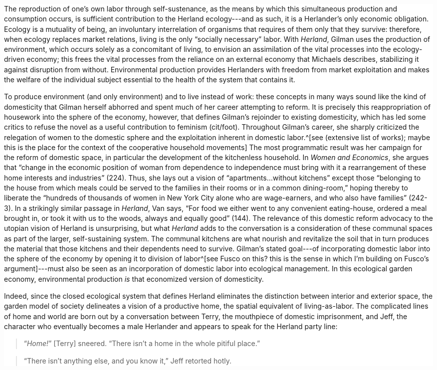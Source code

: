 The reproduction of one’s own labor through self-sustenance, as the means by which this simultaneous production and consumption occurs, is sufficient contribution to the Herland ecology---and as such, it is a Herlander’s only economic obligation. Ecology is a mutuality of being, an involuntary interrelation of organisms that requires of them only that they survive: therefore, when ecology replaces market relations, living is the only “socially necessary” labor. With *Herland*, Gilman uses the production of environment, which occurs solely as a concomitant of living, to envision an assimilation of the vital processes into the ecology-driven economy; this frees the vital processes from the reliance on an external economy that Michaels describes, stabilizing it against disruption from without. Environmental production provides Herlanders with freedom from market exploitation and makes the welfare of the individual subject essential to the health of the system that contains it.

To produce environment (and only environment) and to live instead of work: these concepts in many ways sound like the kind of domesticity that Gilman herself abhorred and spent much of her career attempting to reform. It is precisely this reappropriation of housework into the sphere of the economy, however, that defines Gilman’s rejoinder to existing domesticity, which has led some critics to refuse the novel as a useful contribution to feminism (cit/foot). Throughout Gilman’s career, she sharply criticized the relegation of women to the domestic sphere and the exploitation inherent in domestic labor.^[see (extensive list of works); maybe this is the place for the context of the cooperative household movements] The most programmatic result was her campaign for the reform of domestic space, in particular the development of the kitchenless household. In *Women and Economics*, she argues that “change in the economic position of woman from dependence to independence must bring with it a rearrangement of these home interests and industries” (224). Thus, she lays out a vision of “apartments…without kitchens” except those “belonging to the house from which meals could be served to the families in their rooms or in a common dining-room,” hoping thereby to liberate the “hundreds of thousands of women in New York City alone who are wage-earners, and who also have families” (242-3). In a strikingly similar passage in *Herland*, Van says, “For food we either went to any convenient eating-house, ordered a meal brought in, or took it with us to the woods, always and equally good” (144). The relevance of this domestic reform advocacy to the utopian vision of Herland is unsurprising, but what *Herland* adds to the conversation is a consideration of these communal spaces as part of the larger, self-sustaining system. The communal kitchens are what nourish and revitalize the soil that in turn produces the material that those kitchens and their dependents need to survive. Gilman’s stated goal---of incorporating domestic labor into the sphere of the economy by opening it to division of labor^[see Fusco on this? this is the sense in which I’m building on Fusco’s argument]---must also be seen as an incorporation of domestic labor into ecological management. In this ecological garden economy, environmental production *is* that economized version of domesticity.

Indeed, since the closed ecological system that defines Herland eliminates the distinction between interior and exterior space, the garden model of society delineates a vision of a productive home, the spatial equivalent of living-as-labor. The complicated lines of home and world are born out by a conversation between Terry, the mouthpiece of domestic imprisonment, and Jeff, the character who eventually becomes a male Herlander and appears to speak for the Herland party line: 

> “*Home!*” [Terry] sneered. “There isn’t a home in the whole pitiful place.”

> “There isn’t anything else, and you know it,” Jeff retorted hotly.
